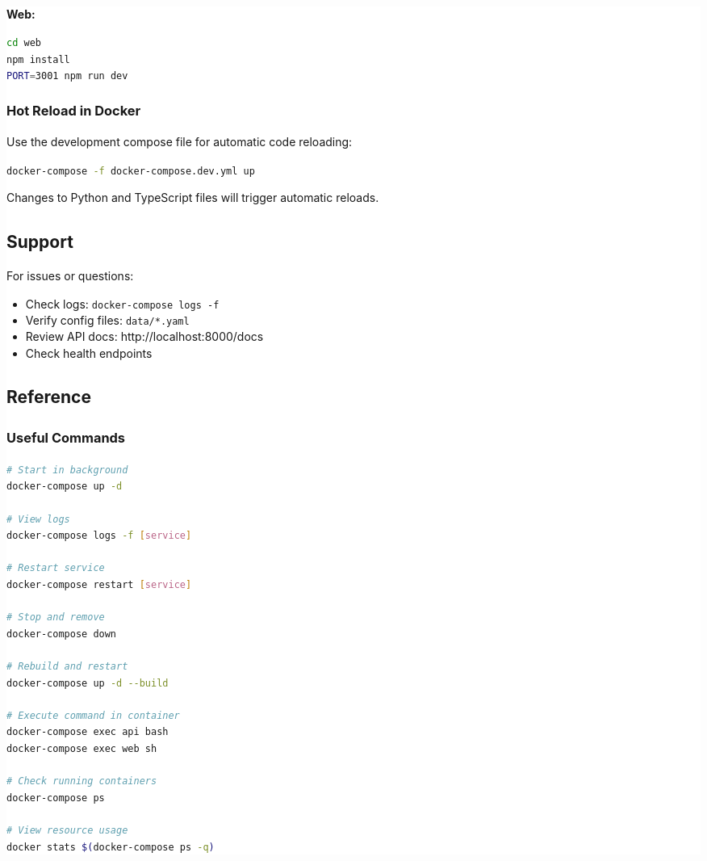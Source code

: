 **Web:**
```bash
cd web
npm install
PORT=3001 npm run dev
```

### Hot Reload in Docker

Use the development compose file for automatic code reloading:

```bash
docker-compose -f docker-compose.dev.yml up
```

Changes to Python and TypeScript files will trigger automatic reloads.

## Support

For issues or questions:
- Check logs: `docker-compose logs -f`
- Verify config files: `data/*.yaml`
- Review API docs: http://localhost:8000/docs
- Check health endpoints

## Reference

### Useful Commands

```bash
# Start in background
docker-compose up -d

# View logs
docker-compose logs -f [service]

# Restart service
docker-compose restart [service]

# Stop and remove
docker-compose down

# Rebuild and restart
docker-compose up -d --build

# Execute command in container
docker-compose exec api bash
docker-compose exec web sh

# Check running containers
docker-compose ps

# View resource usage
docker stats $(docker-compose ps -q)
```
